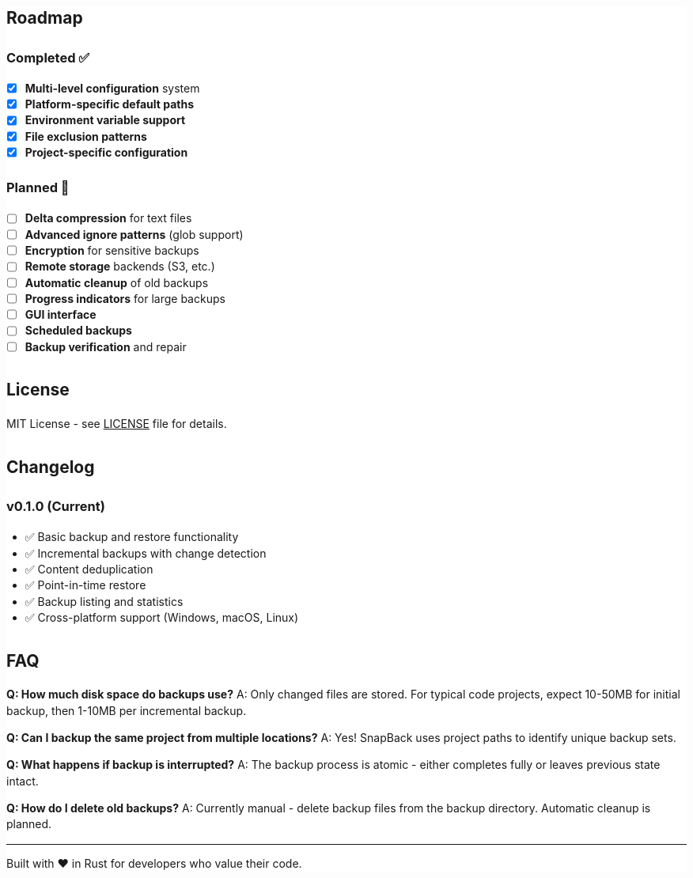## Roadmap

### Completed ✅
- [x] **Multi-level configuration** system
- [x] **Platform-specific default paths** 
- [x] **Environment variable support**
- [x] **File exclusion patterns**
- [x] **Project-specific configuration**

### Planned 🔄
- [ ] **Delta compression** for text files
- [ ] **Advanced ignore patterns** (glob support)
- [ ] **Encryption** for sensitive backups  
- [ ] **Remote storage** backends (S3, etc.)
- [ ] **Automatic cleanup** of old backups
- [ ] **Progress indicators** for large backups
- [ ] **GUI interface**
- [ ] **Scheduled backups**
- [ ] **Backup verification** and repair

## License

MIT License - see [LICENSE](LICENSE) file for details.

## Changelog

### v0.1.0 (Current)
- ✅ Basic backup and restore functionality
- ✅ Incremental backups with change detection
- ✅ Content deduplication
- ✅ Point-in-time restore
- ✅ Backup listing and statistics
- ✅ Cross-platform support (Windows, macOS, Linux)

## FAQ

**Q: How much disk space do backups use?**
A: Only changed files are stored. For typical code projects, expect 10-50MB for initial backup, then 1-10MB per incremental backup.

**Q: Can I backup the same project from multiple locations?**
A: Yes! SnapBack uses project paths to identify unique backup sets.

**Q: What happens if backup is interrupted?**
A: The backup process is atomic - either completes fully or leaves previous state intact.

**Q: How do I delete old backups?**
A: Currently manual - delete backup files from the backup directory. Automatic cleanup is planned.

---

Built with ❤️ in Rust for developers who value their code.